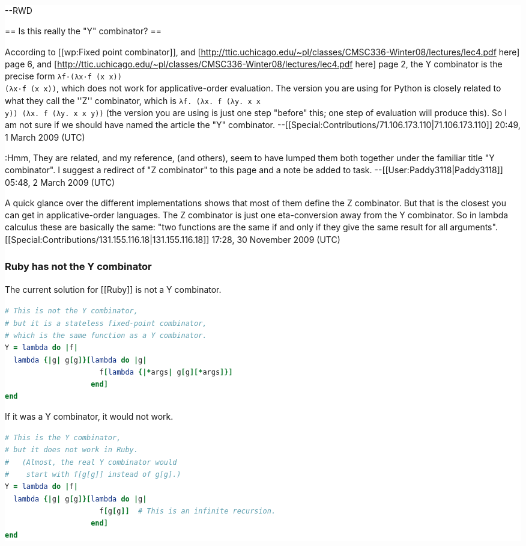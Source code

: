 
--RWD

== Is this really the "Y" combinator? ==

According to [[wp:Fixed point combinator]], and [http://ttic.uchicago.edu/~pl/classes/CMSC336-Winter08/lectures/lec4.pdf here] page 6, and [http://ttic.uchicago.edu/~pl/classes/CMSC336-Winter08/lectures/lec4.pdf here] page 2, the Y combinator is the precise form <code>λf·(λx·f (x x)) (λx·f (x x))</code>, which does not work for applicative-order evaluation. The version you are using for Python is closely related to what they call the ''Z'' combinator, which is <code>λf. (λx. f (λy. x x y)) (λx. f (λy. x x y))</code> (the version you are using is just one step "before" this; one step of evaluation will produce this). So I am not sure if we should have named the article the "Y" combinator. --[[Special:Contributions/71.106.173.110|71.106.173.110]] 20:49, 1 March 2009 (UTC)

:Hmm, They are related, and my reference, (and others), seem to have lumped them both together under the familiar title "Y combinator". I suggest a redirect of "Z combinator" to this page and a note be added to task. --[[User:Paddy3118|Paddy3118]] 05:48, 2 March 2009 (UTC)

A quick glance over the different implementations shows that most of them define the Z combinator. But that is the closest you can get in applicative-order languages. The Z combinator is just one eta-conversion away from the Y combinator. So in lambda calculus these are basically the same: "two functions are the same if and only if they give the same result for all arguments". [[Special:Contributions/131.155.116.18|131.155.116.18]] 17:28, 30 November 2009 (UTC)


###  Ruby has not the Y combinator 

The current solution for [[Ruby]] is not a Y combinator.


```ruby
# This is not the Y combinator,
# but it is a stateless fixed-point combinator,
# which is the same function as a Y combinator.
Y = lambda do |f|
  lambda {|g| g[g]}[lambda do |g|
                      f[lambda {|*args| g[g][*args]}]
                    end]
end
```


If it was a Y combinator, it would not work.


```ruby
# This is the Y combinator,
# but it does not work in Ruby.
#   (Almost, the real Y combinator would
#    start with f[g[g]] instead of g[g].)
Y = lambda do |f|
  lambda {|g| g[g]}[lambda do |g|
                      f[g[g]]  # This is an infinite recursion.
                    end]
end
```

